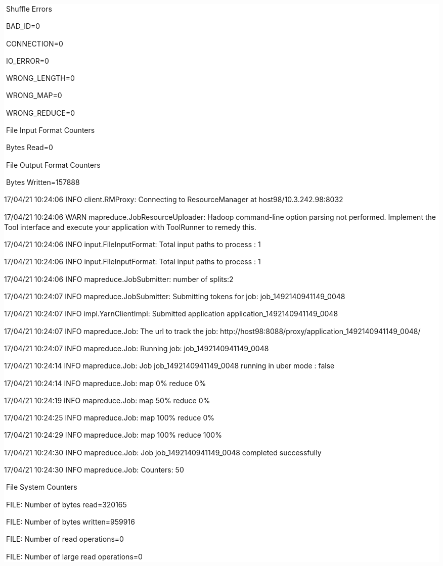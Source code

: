 ​	Shuffle Errors

​		BAD_ID=0

​		CONNECTION=0

​		IO_ERROR=0

​		WRONG_LENGTH=0

​		WRONG_MAP=0

​		WRONG_REDUCE=0

​	File Input Format Counters 

​		Bytes Read=0

​	File Output Format Counters 

​		Bytes Written=157888

17/04/21 10:24:06 INFO client.RMProxy: Connecting to ResourceManager at host98/10.3.242.98:8032

17/04/21 10:24:06 WARN mapreduce.JobResourceUploader: Hadoop command-line option parsing not performed. Implement the Tool interface and execute your application with ToolRunner to remedy this.

17/04/21 10:24:06 INFO input.FileInputFormat: Total input paths to process : 1

17/04/21 10:24:06 INFO input.FileInputFormat: Total input paths to process : 1

17/04/21 10:24:06 INFO mapreduce.JobSubmitter: number of splits:2

17/04/21 10:24:07 INFO mapreduce.JobSubmitter: Submitting tokens for job: job_1492140941149_0048

17/04/21 10:24:07 INFO impl.YarnClientImpl: Submitted application application_1492140941149_0048

17/04/21 10:24:07 INFO mapreduce.Job: The url to track the job: http://host98:8088/proxy/application_1492140941149_0048/

17/04/21 10:24:07 INFO mapreduce.Job: Running job: job_1492140941149_0048

17/04/21 10:24:14 INFO mapreduce.Job: Job job_1492140941149_0048 running in uber mode : false

17/04/21 10:24:14 INFO mapreduce.Job:  map 0% reduce 0%

17/04/21 10:24:19 INFO mapreduce.Job:  map 50% reduce 0%

17/04/21 10:24:25 INFO mapreduce.Job:  map 100% reduce 0%

17/04/21 10:24:29 INFO mapreduce.Job:  map 100% reduce 100%

17/04/21 10:24:30 INFO mapreduce.Job: Job job_1492140941149_0048 completed successfully

17/04/21 10:24:30 INFO mapreduce.Job: Counters: 50

​	File System Counters

​		FILE: Number of bytes read=320165

​		FILE: Number of bytes written=959916

​		FILE: Number of read operations=0

​		FILE: Number of large read operations=0
